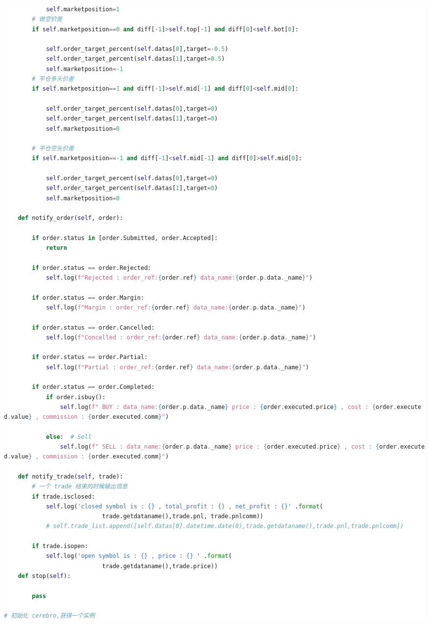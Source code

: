 ```py
            self.marketposition=1
        # 做空价差
        if self.marketposition==0 and diff[-1]>self.top[-1] and diff[0]<self.bot[0]:

            self.order_target_percent(self.datas[0],target=-0.5)
            self.order_target_percent(self.datas[1],target=0.5)
            self.marketposition=-1
        # 平仓多头价差
        if self.marketposition==1 and diff[-1]>self.mid[-1] and diff[0]<self.mid[0]:

            self.order_target_percent(self.datas[0],target=0)
            self.order_target_percent(self.datas[1],target=0)
            self.marketposition=0

        # 平仓空头价差
        if self.marketposition==-1 and diff[-1]<self.mid[-1] and diff[0]>self.mid[0]:

            self.order_target_percent(self.datas[0],target=0)
            self.order_target_percent(self.datas[1],target=0)
            self.marketposition=0

    def notify_order(self, order):

        if order.status in [order.Submitted, order.Accepted]:
            return

        if order.status == order.Rejected:
            self.log(f"Rejected : order_ref:{order.ref} data_name:{order.p.data._name}")

        if order.status == order.Margin:
            self.log(f"Margin : order_ref:{order.ref} data_name:{order.p.data._name}")

        if order.status == order.Cancelled:
            self.log(f"Concelled : order_ref:{order.ref} data_name:{order.p.data._name}")

        if order.status == order.Partial:
            self.log(f"Partial : order_ref:{order.ref} data_name:{order.p.data._name}")

        if order.status == order.Completed:
            if order.isbuy():
                self.log(f" BUY : data_name:{order.p.data._name} price : {order.executed.price} , cost : {order.executed.value} , commission : {order.executed.comm}")

            else:  # Sell
                self.log(f" SELL : data_name:{order.p.data._name} price : {order.executed.price} , cost : {order.executed.value} , commission : {order.executed.comm}")

    def notify_trade(self, trade):
        # 一个 trade 结束的时候输出信息
        if trade.isclosed:
            self.log('closed symbol is : {} , total_profit : {} , net_profit : {}' .format(
                            trade.getdataname(),trade.pnl, trade.pnlcomm))
            # self.trade_list.append([self.datas[0].datetime.date(0),trade.getdataname(),trade.pnl,trade.pnlcomm])

        if trade.isopen:
            self.log('open symbol is : {} , price : {} ' .format(
                            trade.getdataname(),trade.price))
    def stop(self):

        pass 

# 初始化 cerebro,获得一个实例
```